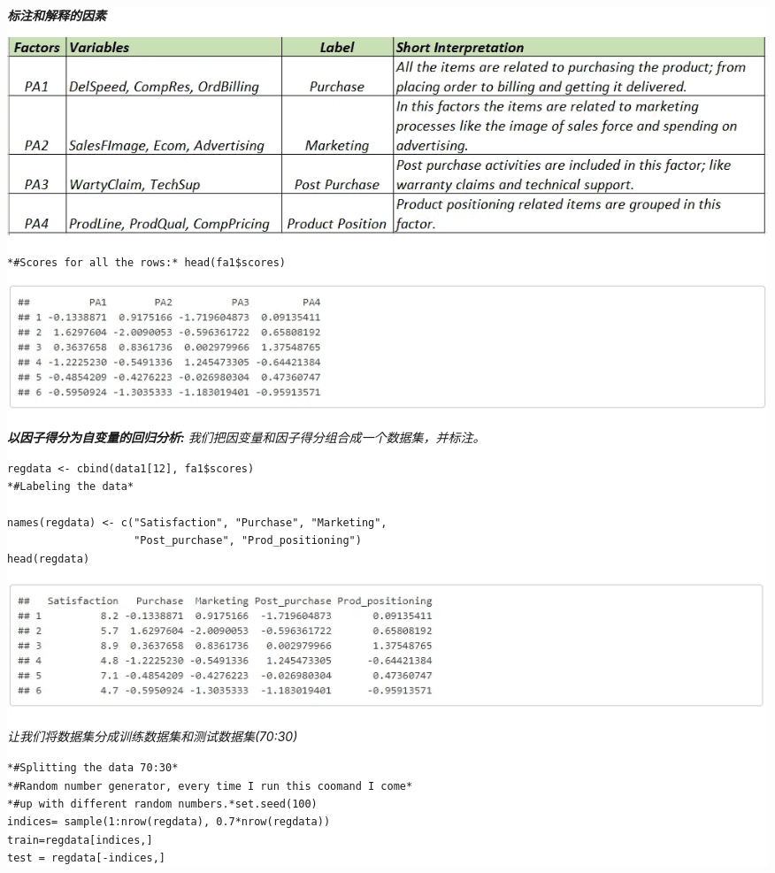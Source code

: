 ***标注和解释的因素***

![](img/7ddde2762647c52f0fcc87678e56c87e.png)

```
*#Scores for all the rows:* head(fa1$scores)
```

![](img/cec58f6b3a877353f2c46fb13eef33ca.png)

***以因子得分为自变量的回归分析:*** *我们把因变量和因子得分组合成一个数据集，并标注。*

```
regdata <- cbind(data1[12], fa1$scores)
*#Labeling the data*

names(regdata) <- c("Satisfaction", "Purchase", "Marketing",
                    "Post_purchase", "Prod_positioning")
head(regdata)
```

![](img/4be76491332c2ac4301da349a97e2239.png)

*让我们将数据集分成训练数据集和测试数据集(70:30)*

```
*#Splitting the data 70:30*
*#Random number generator, every time I run this coomand I come* 
*#up with different random numbers.*set.seed(100)
indices= sample(1:nrow(regdata), 0.7*nrow(regdata))
train=regdata[indices,]
test = regdata[-indices,]
```
